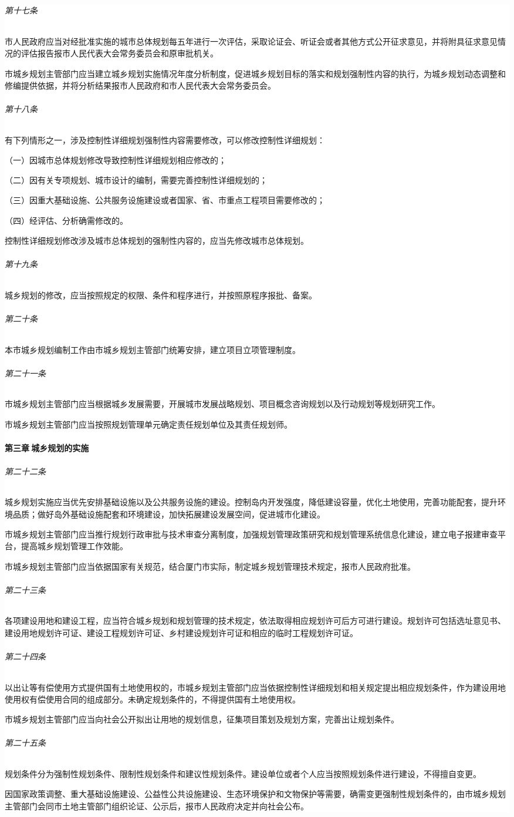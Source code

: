 ###### 第十七条

市人民政府应当对经批准实施的城市总体规划每五年进行一次评估，采取论证会、听证会或者其他方式公开征求意见，并将附具征求意见情况的评估报告报市人民代表大会常务委员会和原审批机关。

市城乡规划主管部门应当建立城乡规划实施情况年度分析制度，促进城乡规划目标的落实和规划强制性内容的执行，为城乡规划动态调整和修编提供依据，并将分析结果报市人民政府和市人民代表大会常务委员会。

###### 第十八条

有下列情形之一，涉及控制性详细规划强制性内容需要修改，可以修改控制性详细规划：

（一）因城市总体规划修改导致控制性详细规划相应修改的；

（二）因有关专项规划、城市设计的编制，需要完善控制性详细规划的；

（三）因重大基础设施、公共服务设施建设或者国家、省、市重点工程项目需要修改的；

（四）经评估、分析确需修改的。

控制性详细规划修改涉及城市总体规划的强制性内容的，应当先修改城市总体规划。

###### 第十九条

城乡规划的修改，应当按照规定的权限、条件和程序进行，并按照原程序报批、备案。

###### 第二十条

本市城乡规划编制工作由市城乡规划主管部门统筹安排，建立项目立项管理制度。

###### 第二十一条

市城乡规划主管部门应当根据城乡发展需要，开展城市发展战略规划、项目概念咨询规划以及行动规划等规划研究工作。

市城乡规划主管部门应当按照规划管理单元确定责任规划单位及其责任规划师。

#### 第三章 城乡规划的实施

###### 第二十二条

城乡规划实施应当优先安排基础设施以及公共服务设施的建设。控制岛内开发强度，降低建设容量，优化土地使用，完善功能配套，提升环境品质；做好岛外基础设施配套和环境建设，加快拓展建设发展空间，促进城市化建设。

市城乡规划主管部门应当推行规划行政审批与技术审查分离制度，加强规划管理政策研究和规划管理系统信息化建设，建立电子报建审查平台，提高城乡规划管理工作效能。

市城乡规划主管部门应当依据国家有关规范，结合厦门市实际，制定城乡规划管理技术规定，报市人民政府批准。

###### 第二十三条

各项建设用地和建设工程，应当符合城乡规划和规划管理的技术规定，依法取得相应规划许可后方可进行建设。规划许可包括选址意见书、建设用地规划许可证、建设工程规划许可证、乡村建设规划许可证和相应的临时工程规划许可证。

###### 第二十四条

以出让等有偿使用方式提供国有土地使用权的，市城乡规划主管部门应当依据控制性详细规划和相关规定提出相应规划条件，作为建设用地使用权有偿使用合同的组成部分。未确定规划条件的，不得提供国有土地使用权。

市城乡规划主管部门应当向社会公开拟出让用地的规划信息，征集项目策划及规划方案，完善出让规划条件。

###### 第二十五条

规划条件分为强制性规划条件、限制性规划条件和建议性规划条件。建设单位或者个人应当按照规划条件进行建设，不得擅自变更。

因国家政策调整、重大基础设施建设、公益性公共设施建设、生态环境保护和文物保护等需要，确需变更强制性规划条件的，由市城乡规划主管部门会同市土地主管部门组织论证、公示后，报市人民政府决定并向社会公布。
